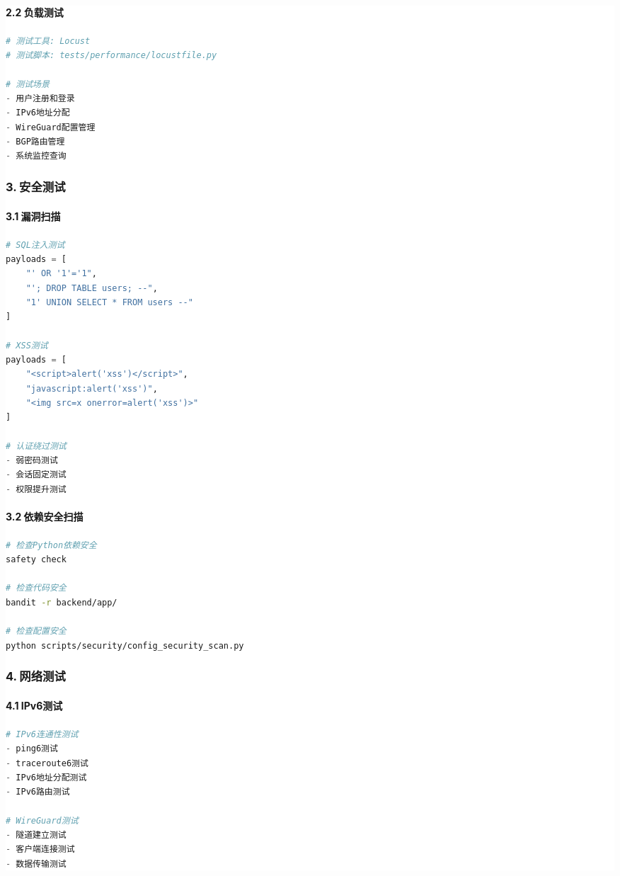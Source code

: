 #### 2.2 负载测试
```python
# 测试工具: Locust
# 测试脚本: tests/performance/locustfile.py

# 测试场景
- 用户注册和登录
- IPv6地址分配
- WireGuard配置管理
- BGP路由管理
- 系统监控查询
```

### 3. 安全测试

#### 3.1 漏洞扫描
```python
# SQL注入测试
payloads = [
    "' OR '1'='1",
    "'; DROP TABLE users; --",
    "1' UNION SELECT * FROM users --"
]

# XSS测试
payloads = [
    "<script>alert('xss')</script>",
    "javascript:alert('xss')",
    "<img src=x onerror=alert('xss')>"
]

# 认证绕过测试
- 弱密码测试
- 会话固定测试
- 权限提升测试
```

#### 3.2 依赖安全扫描
```bash
# 检查Python依赖安全
safety check

# 检查代码安全
bandit -r backend/app/

# 检查配置安全
python scripts/security/config_security_scan.py
```

### 4. 网络测试

#### 4.1 IPv6测试
```python
# IPv6连通性测试
- ping6测试
- traceroute6测试
- IPv6地址分配测试
- IPv6路由测试

# WireGuard测试
- 隧道建立测试
- 客户端连接测试
- 数据传输测试
```
